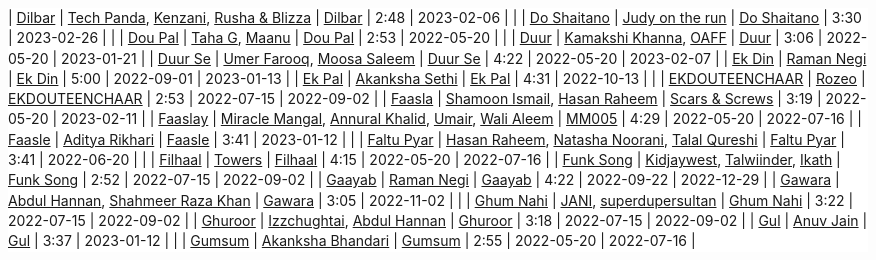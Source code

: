 | [Dilbar](https://open.spotify.com/track/5YCdQ5NhaZ3PBdcmAV0CZS) | [Tech Panda](https://open.spotify.com/artist/3mzZ5nf3QScPqc7y9EzJ6X), [Kenzani](https://open.spotify.com/artist/6h4u0DWy8GXHeehzB0kaiM), [Rusha & Blizza](https://open.spotify.com/artist/2HrvJh5lOdSH1DLlWCAtJI) | [Dilbar](https://open.spotify.com/album/4pv9PobaeFfnzvZd3IKHEJ) | 2:48 | 2023-02-06 |  |
| [Do Shaitano](https://open.spotify.com/track/6SrDgvxLztbmuK5jX7hg1T) | [Judy on the run](https://open.spotify.com/artist/2Q40QosdAX9Ov9mlFO6oOB) | [Do Shaitano](https://open.spotify.com/album/0TfdtzxV0kkk4vXtXiZcv8) | 3:30 | 2023-02-26 |  |
| [Dou Pal](https://open.spotify.com/track/59hkyI30Y03Zei8ITME2mz) | [Taha G](https://open.spotify.com/artist/4sqyi6AnMdNtF5H0UD1Nv5), [Maanu](https://open.spotify.com/artist/3scNK8e4mqnP6Rb8a3lwZY) | [Dou Pal](https://open.spotify.com/album/5RpDf2hdASOFcyz88kVUZS) | 2:53 | 2022-05-20 |  |
| [Duur](https://open.spotify.com/track/12GcQC9YI2VWwPGxnmrSlJ) | [Kamakshi Khanna](https://open.spotify.com/artist/1HMOlfBc4CK1WXcIeNnLPq), [OAFF](https://open.spotify.com/artist/2k66ibJfgMigF5QWqUgLyR) | [Duur](https://open.spotify.com/album/1osbbEkkZTnW5cUA44YoVz) | 3:06 | 2022-05-20 | 2023-01-21 |
| [Duur Se](https://open.spotify.com/track/3ODxqsvcsdmG7ucehNSxn1) | [Umer Farooq](https://open.spotify.com/artist/3hVxqR4x3D6PaJWHICzhpt), [Moosa Saleem](https://open.spotify.com/artist/16m66acFCoUlPwjQf9D6fN) | [Duur Se](https://open.spotify.com/album/6Ly24eStpe3CeK0YcOxVio) | 4:22 | 2022-05-20 | 2023-02-07 |
| [Ek Din](https://open.spotify.com/track/6hFeEa1XPaw2bbHi8eFt4x) | [Raman Negi](https://open.spotify.com/artist/1ZsF8DeNQav5xvu4X5KsYB) | [Ek Din](https://open.spotify.com/album/61VF8aptPP2fs4Idcakhr1) | 5:00 | 2022-09-01 | 2023-01-13 |
| [Ek Pal](https://open.spotify.com/track/4YmuwxEfzF5bXTuwg3sYbE) | [Akanksha Sethi](https://open.spotify.com/artist/70gqhziA790XfoUL5FWD16) | [Ek Pal](https://open.spotify.com/album/1NU5fBhBK0zR6Ei6FGw8Dl) | 4:31 | 2022-10-13 |  |
| [EKDOUTEENCHAAR](https://open.spotify.com/track/1D0DhyKF5GEKs58Kgj9rh2) | [Rozeo](https://open.spotify.com/artist/0mojEh0eM7WmhBI4WBCmE0) | [EKDOUTEENCHAAR](https://open.spotify.com/album/6KOL4aMwXbjeO7FH7HSrxG) | 2:53 | 2022-07-15 | 2022-09-02 |
| [Faasla](https://open.spotify.com/track/3TB0OtQMzrPoNcmXfUMVzC) | [Shamoon Ismail](https://open.spotify.com/artist/5bxVbtf4t5k1QPmy0XDvgv), [Hasan Raheem](https://open.spotify.com/artist/6gIqKYKRmltKfkTnxhMv8V) | [Scars & Screws](https://open.spotify.com/album/0dNZ3ypCu19FqmRxB1ezBc) | 3:19 | 2022-05-20 | 2023-02-11 |
| [Faaslay](https://open.spotify.com/track/34MruoNGQNNy5OZJ9czg0x) | [Miracle Mangal](https://open.spotify.com/artist/2V1XXUtkW6Xr9pUSqoggfI), [Annural Khalid](https://open.spotify.com/artist/1nCZUpBIcyOxufOx0lPeIW), [Umair](https://open.spotify.com/artist/1n6pjRJkTY5v8RtUCAv5pi), [Wali Aleem](https://open.spotify.com/artist/4yAZWHrBK6G6d7gOzJJqlF) | [MM005](https://open.spotify.com/album/5k5Pm7PhTPmxOY6RfYMUxF) | 4:29 | 2022-05-20 | 2022-07-16 |
| [Faasle](https://open.spotify.com/track/0s76ExpXyMGVBlKLUr683e) | [Aditya Rikhari](https://open.spotify.com/artist/3ozYqVCLohfpXIhalkhM8D) | [Faasle](https://open.spotify.com/album/2xfAmgKBQroCYbDnl18me3) | 3:41 | 2023-01-12 |  |
| [Faltu Pyar](https://open.spotify.com/track/1yFryDjhXXIIaJA1dKqrab) | [Hasan Raheem](https://open.spotify.com/artist/6gIqKYKRmltKfkTnxhMv8V), [Natasha Noorani](https://open.spotify.com/artist/1nGL9DljVpkRcayU8Wi285), [Talal Qureshi](https://open.spotify.com/artist/0nES9rTgJJV7uJF2cIkJNS) | [Faltu Pyar](https://open.spotify.com/album/5DfIEUN6BSCNEETICvOQtm) | 3:41 | 2022-06-20 |  |
| [Filhaal](https://open.spotify.com/track/0PNU96DGl5PRswbstQgbtv) | [Towers](https://open.spotify.com/artist/3RtQy4G1wwfnhyegf4czBO) | [Filhaal](https://open.spotify.com/album/7ClbtfOcCG9bzO30ZTRgI2) | 4:15 | 2022-05-20 | 2022-07-16 |
| [Funk Song](https://open.spotify.com/track/53LVgD7RguP5syVZfA76G7) | [Kidjaywest](https://open.spotify.com/artist/2S34cREqbQ10LEU0hvvpCF), [Talwiinder](https://open.spotify.com/artist/6QoCrBHsojKnOrsGNfRcTN), [Ikath](https://open.spotify.com/artist/1KIIFjHeTZ2xy5WKJ7L6fI) | [Funk Song](https://open.spotify.com/album/0ifu1eR55sv3ZZX0BvHsTp) | 2:52 | 2022-07-15 | 2022-09-02 |
| [Gaayab](https://open.spotify.com/track/6yxyxncMxTxyU05fD5lRMk) | [Raman Negi](https://open.spotify.com/artist/1ZsF8DeNQav5xvu4X5KsYB) | [Gaayab](https://open.spotify.com/album/3qGhJwL6Y2tY2t9lJNHiOS) | 4:22 | 2022-09-22 | 2022-12-29 |
| [Gawara](https://open.spotify.com/track/30SraUQbTd11TDrzkgeK4z) | [Abdul Hannan](https://open.spotify.com/artist/5mWQT8CLTa4mAQAJdFjHb1), [Shahmeer Raza Khan](https://open.spotify.com/artist/6j3aIgBaZMbcAJuTjGhhoK) | [Gawara](https://open.spotify.com/album/7cEtQI6vTHbXbrRNWDKqdd) | 3:05 | 2022-11-02 |  |
| [Ghum Nahi](https://open.spotify.com/track/4rqgYSkALihMTO4OUAPUk2) | [JANI](https://open.spotify.com/artist/63L8XYlQRWRGlg1d4ujXDc), [superdupersultan](https://open.spotify.com/artist/04ENOEpTQgKEVWrvlHwdzN) | [Ghum Nahi](https://open.spotify.com/album/4ktyI8XAm8uUNNhYg8rRdi) | 3:22 | 2022-07-15 | 2022-09-02 |
| [Ghuroor](https://open.spotify.com/track/7jMjMcyt3qxEkbC0s8LJQf) | [Izzchughtai](https://open.spotify.com/artist/211ei6ZiUeBMIXUZGBaJ4S), [Abdul Hannan](https://open.spotify.com/artist/5mWQT8CLTa4mAQAJdFjHb1) | [Ghuroor](https://open.spotify.com/album/4XcK8cuV6rHuppTwoJrEiG) | 3:18 | 2022-07-15 | 2022-09-02 |
| [Gul](https://open.spotify.com/track/0NLkVxf0PyxsXBG3EuZcJf) | [Anuv Jain](https://open.spotify.com/artist/4gdMJYnopf2nEUcanAwstx) | [Gul](https://open.spotify.com/album/0aD1s9SFgIIZG95AzVhLC7) | 3:37 | 2023-01-12 |  |
| [Gumsum](https://open.spotify.com/track/5on36dq2B35S2RRGvNQCRo) | [Akanksha Bhandari](https://open.spotify.com/artist/2U5K35Kwj0LqkfG3ENnnSL) | [Gumsum](https://open.spotify.com/album/21daR74kGnsJmxjfvKIE2r) | 2:55 | 2022-05-20 | 2022-07-16 |